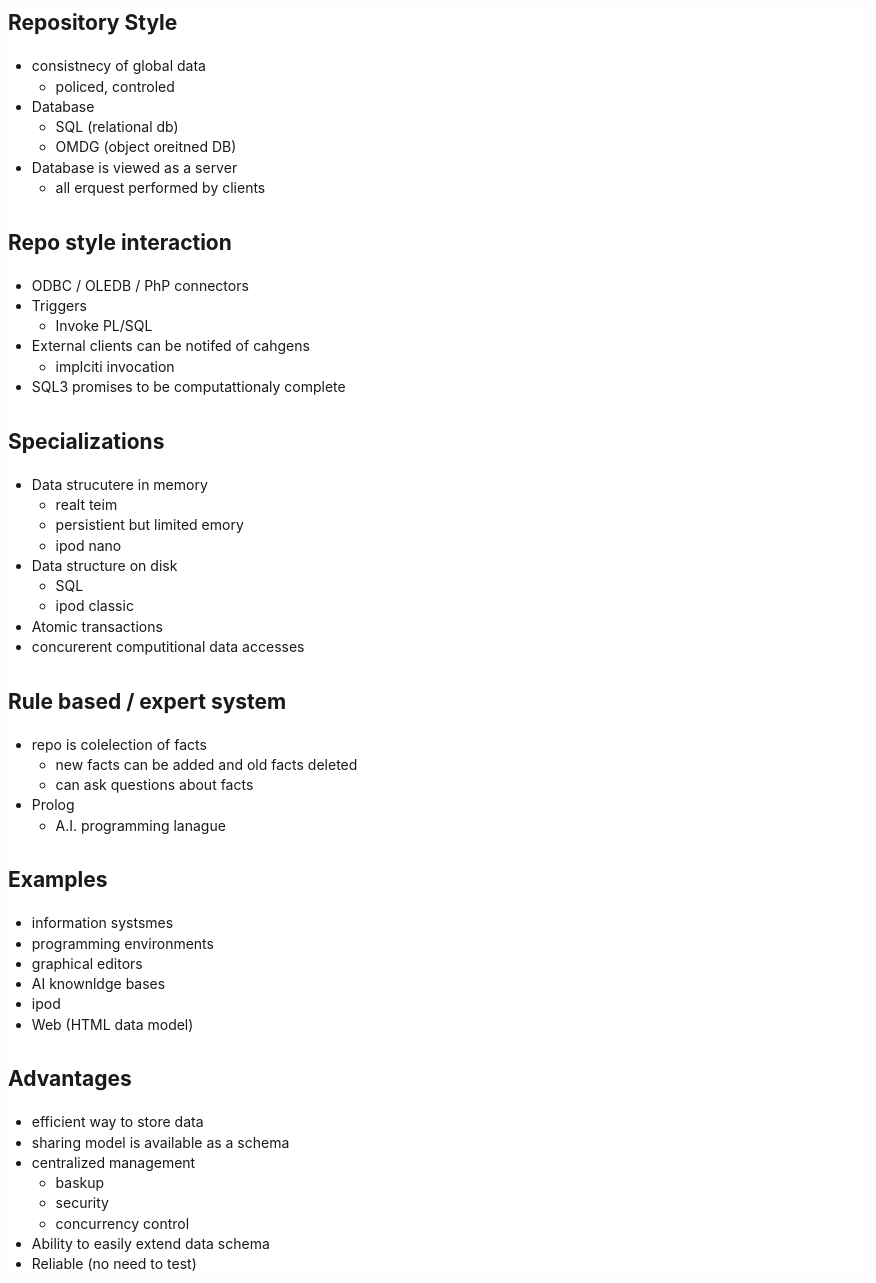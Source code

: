 ## Repository Style
- consistnecy of global data
	- policed, controled
- Database
	- SQL (relational db)
	- OMDG (object oreitned DB)
- Database is viewed as a server
	- all erquest performed by clients

## Repo style interaction
- ODBC / OLEDB / PhP connectors
- Triggers
	- Invoke PL/SQL
- External clients can be notifed of cahgens
	- implciti invocation
- SQL3 promises to be computattionaly complete

## Specializations
- Data strucutere in memory
	- realt teim
	- persistient but limited emory
	- ipod nano
- Data structure on disk
	- SQL
	- ipod classic
- Atomic transactions
- concurerent computitional data accesses

## Rule based / expert system
- repo is colelection of facts
	- new facts can be added and old facts deleted
	- can ask questions about facts
- Prolog
	- A.I. programming lanague

## Examples
- information systsmes
- programming environments
- graphical editors
- AI knownldge bases
- ipod
- Web (HTML data model)

## Advantages
- efficient way to store data
- sharing model is available as a schema
- centralized management
	- baskup
	- security
	- concurrency control
- Ability to easily extend data schema
- Reliable (no need to test)
